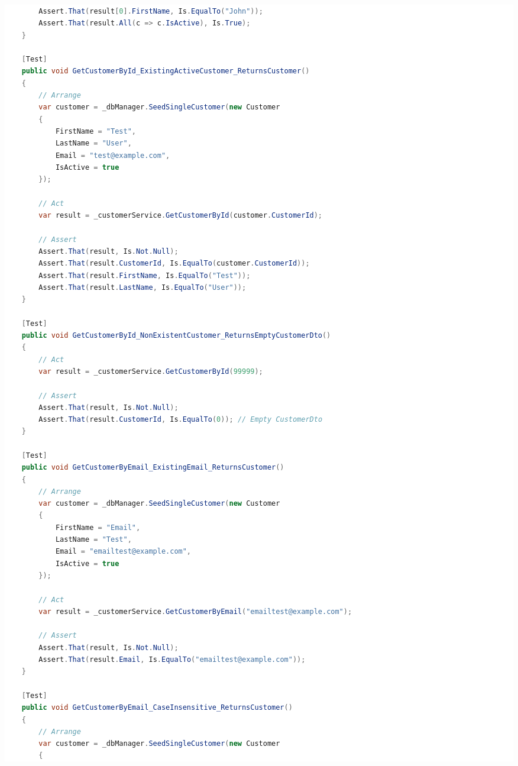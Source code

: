 ```csharp
        Assert.That(result[0].FirstName, Is.EqualTo("John"));
        Assert.That(result.All(c => c.IsActive), Is.True);
    }

    [Test]
    public void GetCustomerById_ExistingActiveCustomer_ReturnsCustomer()
    {
        // Arrange
        var customer = _dbManager.SeedSingleCustomer(new Customer 
        { 
            FirstName = "Test", 
            LastName = "User", 
            Email = "test@example.com", 
            IsActive = true 
        });

        // Act
        var result = _customerService.GetCustomerById(customer.CustomerId);

        // Assert
        Assert.That(result, Is.Not.Null);
        Assert.That(result.CustomerId, Is.EqualTo(customer.CustomerId));
        Assert.That(result.FirstName, Is.EqualTo("Test"));
        Assert.That(result.LastName, Is.EqualTo("User"));
    }

    [Test]
    public void GetCustomerById_NonExistentCustomer_ReturnsEmptyCustomerDto()
    {
        // Act
        var result = _customerService.GetCustomerById(99999);

        // Assert
        Assert.That(result, Is.Not.Null);
        Assert.That(result.CustomerId, Is.EqualTo(0)); // Empty CustomerDto
    }

    [Test]
    public void GetCustomerByEmail_ExistingEmail_ReturnsCustomer()
    {
        // Arrange
        var customer = _dbManager.SeedSingleCustomer(new Customer 
        { 
            FirstName = "Email", 
            LastName = "Test", 
            Email = "emailtest@example.com", 
            IsActive = true 
        });

        // Act
        var result = _customerService.GetCustomerByEmail("emailtest@example.com");

        // Assert
        Assert.That(result, Is.Not.Null);
        Assert.That(result.Email, Is.EqualTo("emailtest@example.com"));
    }

    [Test]
    public void GetCustomerByEmail_CaseInsensitive_ReturnsCustomer()
    {
        // Arrange
        var customer = _dbManager.SeedSingleCustomer(new Customer 
        { 
```